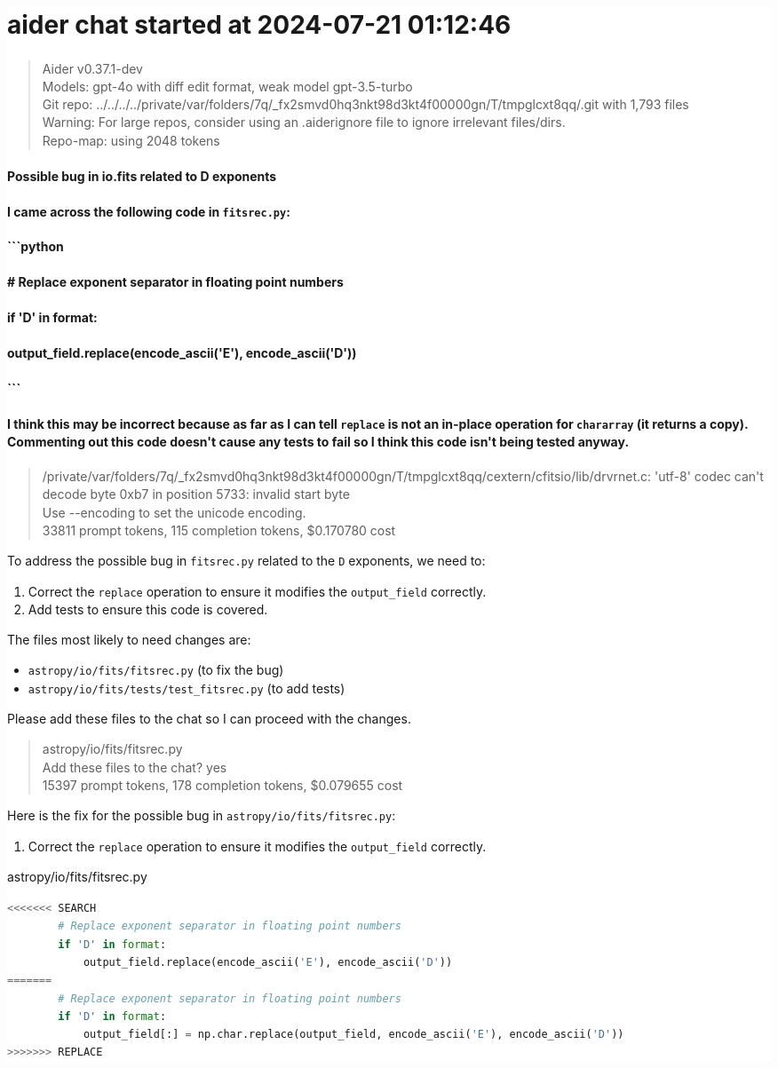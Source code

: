 
# aider chat started at 2024-07-21 01:12:46

> Aider v0.37.1-dev  
> Models: gpt-4o with diff edit format, weak model gpt-3.5-turbo  
> Git repo: ../../../../private/var/folders/7q/_fx2smvd0hq3nkt98d3kt4f00000gn/T/tmpglcxt8qq/.git with 1,793 files  
> Warning: For large repos, consider using an .aiderignore file to ignore irrelevant files/dirs.  
> Repo-map: using 2048 tokens  

#### Possible bug in io.fits related to D exponents  
#### I came across the following code in ``fitsrec.py``:  
####   
#### ```python  
####         # Replace exponent separator in floating point numbers  
####         if 'D' in format:  
####             output_field.replace(encode_ascii('E'), encode_ascii('D'))  
#### ```  
####   
#### I think this may be incorrect because as far as I can tell ``replace`` is not an in-place operation for ``chararray`` (it returns a copy). Commenting out this code doesn't cause any tests to fail so I think this code isn't being tested anyway.  
> /private/var/folders/7q/_fx2smvd0hq3nkt98d3kt4f00000gn/T/tmpglcxt8qq/cextern/cfitsio/lib/drvrnet.c: 'utf-8' codec can't decode byte 0xb7 in position 5733: invalid start byte  
> Use --encoding to set the unicode encoding.  
> 33811 prompt tokens, 115 completion tokens, $0.170780 cost  

To address the possible bug in `fitsrec.py` related to the `D` exponents, we need to:

1. Correct the `replace` operation to ensure it modifies the `output_field` correctly.
2. Add tests to ensure this code is covered.

The files most likely to need changes are:
- `astropy/io/fits/fitsrec.py` (to fix the bug)
- `astropy/io/fits/tests/test_fitsrec.py` (to add tests)

Please add these files to the chat so I can proceed with the changes.

> astropy/io/fits/fitsrec.py  
> Add these files to the chat? yes  
> 15397 prompt tokens, 178 completion tokens, $0.079655 cost  

Here is the fix for the possible bug in `astropy/io/fits/fitsrec.py`:

1. Correct the `replace` operation to ensure it modifies the `output_field` correctly.

astropy/io/fits/fitsrec.py
```python
<<<<<<< SEARCH
        # Replace exponent separator in floating point numbers
        if 'D' in format:
            output_field.replace(encode_ascii('E'), encode_ascii('D'))
=======
        # Replace exponent separator in floating point numbers
        if 'D' in format:
            output_field[:] = np.char.replace(output_field, encode_ascii('E'), encode_ascii('D'))
>>>>>>> REPLACE
```
